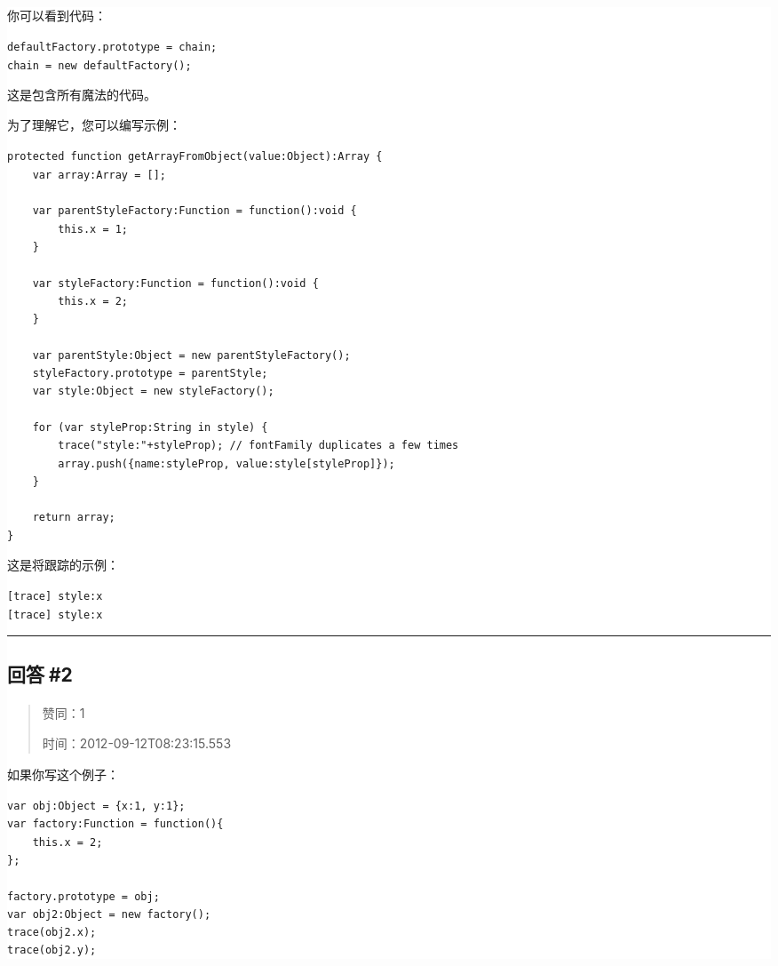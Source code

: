 你可以看到代码：

```
defaultFactory.prototype = chain;
chain = new defaultFactory(); 
```

这是包含所有魔法的代码。

为了理解它，您可以编写示例：

```
protected function getArrayFromObject(value:Object):Array {
    var array:Array = [];

    var parentStyleFactory:Function = function():void {
        this.x = 1;
    }

    var styleFactory:Function = function():void {
        this.x = 2;
    }

    var parentStyle:Object = new parentStyleFactory();
    styleFactory.prototype = parentStyle;
    var style:Object = new styleFactory();

    for (var styleProp:String in style) {
        trace("style:"+styleProp); // fontFamily duplicates a few times
        array.push({name:styleProp, value:style[styleProp]});
    }

    return array;
} 
```

这是将跟踪的示例：

```
[trace] style:x
[trace] style:x 
```

* * *

## 回答 #2

> 赞同：1
> 
> 时间：2012-09-12T08:23:15.553

如果你写这个例子：

```
var obj:Object = {x:1, y:1};
var factory:Function = function(){
    this.x = 2;
};

factory.prototype = obj;
var obj2:Object = new factory();
trace(obj2.x);
trace(obj2.y); 
```
